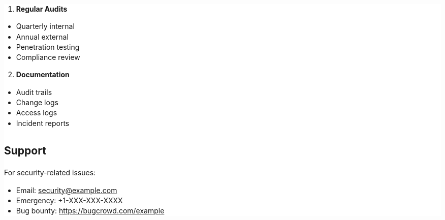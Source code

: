 1. **Regular Audits**
- Quarterly internal
- Annual external
- Penetration testing
- Compliance review

2. **Documentation**
- Audit trails
- Change logs
- Access logs
- Incident reports

## Support

For security-related issues:
- Email: security@example.com
- Emergency: +1-XXX-XXX-XXXX
- Bug bounty: https://bugcrowd.com/example 